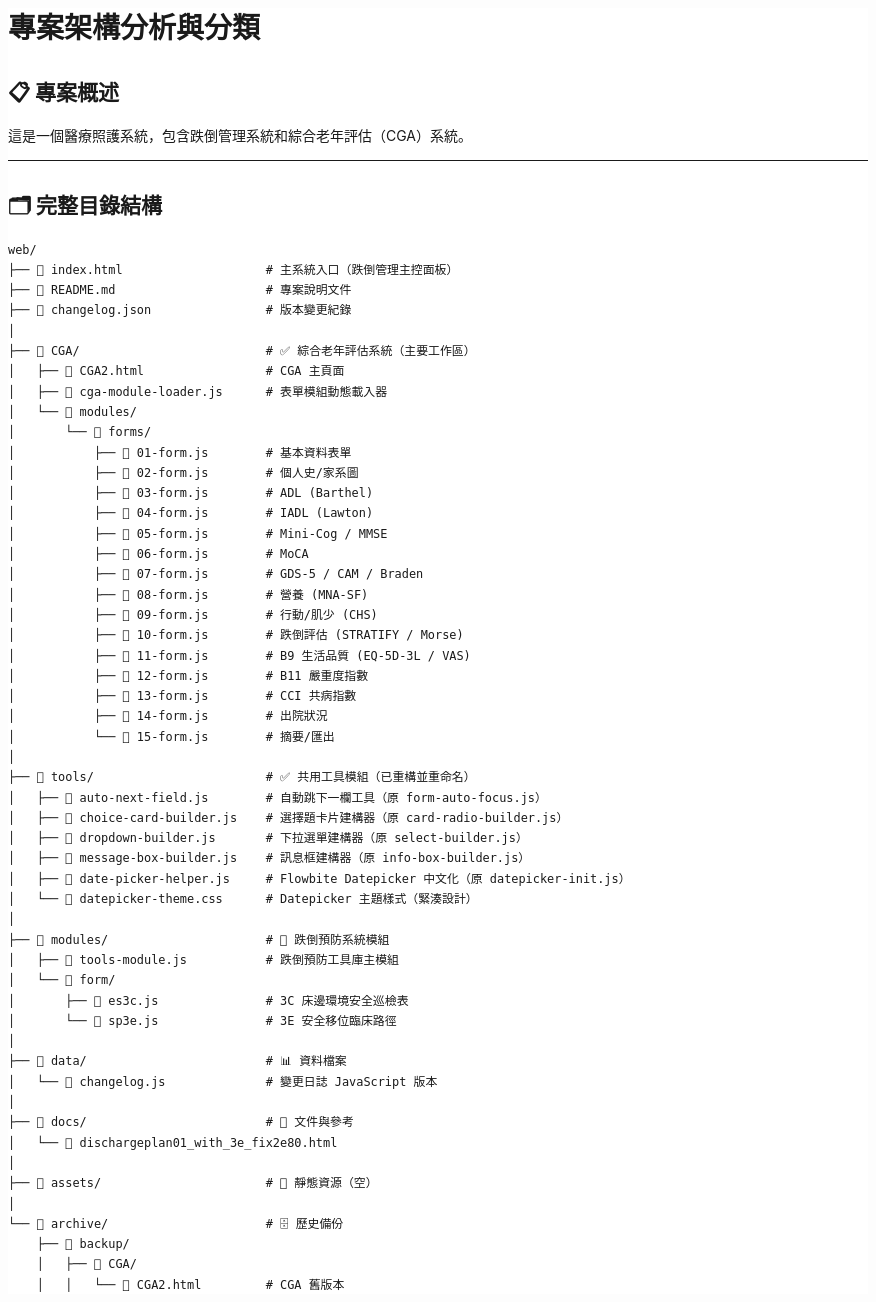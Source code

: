 # 專案架構分析與分類

## 📋 專案概述
這是一個醫療照護系統，包含跌倒管理系統和綜合老年評估（CGA）系統。

---

## 🗂️ 完整目錄結構

```
web/
├── 📄 index.html                    # 主系統入口（跌倒管理主控面板）
├── 📄 README.md                     # 專案說明文件
├── 📄 changelog.json                # 版本變更紀錄
│
├── 📁 CGA/                          # ✅ 綜合老年評估系統（主要工作區）
│   ├── 📄 CGA2.html                 # CGA 主頁面
│   ├── 📄 cga-module-loader.js      # 表單模組動態載入器
│   └── 📁 modules/
│       └── 📁 forms/
│           ├── 📄 01-form.js        # 基本資料表單
│           ├── 📄 02-form.js        # 個人史/家系圖
│           ├── 📄 03-form.js        # ADL (Barthel)
│           ├── 📄 04-form.js        # IADL (Lawton)
│           ├── 📄 05-form.js        # Mini-Cog / MMSE
│           ├── 📄 06-form.js        # MoCA
│           ├── 📄 07-form.js        # GDS-5 / CAM / Braden
│           ├── 📄 08-form.js        # 營養 (MNA-SF)
│           ├── 📄 09-form.js        # 行動/肌少 (CHS)
│           ├── 📄 10-form.js        # 跌倒評估 (STRATIFY / Morse)
│           ├── 📄 11-form.js        # B9 生活品質 (EQ-5D-3L / VAS)
│           ├── 📄 12-form.js        # B11 嚴重度指數
│           ├── 📄 13-form.js        # CCI 共病指數
│           ├── 📄 14-form.js        # 出院狀況
│           └── 📄 15-form.js        # 摘要/匯出
│
├── 📁 tools/                        # ✅ 共用工具模組（已重構並重命名）
│   ├── 📄 auto-next-field.js        # 自動跳下一欄工具（原 form-auto-focus.js）
│   ├── 📄 choice-card-builder.js    # 選擇題卡片建構器（原 card-radio-builder.js）
│   ├── 📄 dropdown-builder.js       # 下拉選單建構器（原 select-builder.js）
│   ├── 📄 message-box-builder.js    # 訊息框建構器（原 info-box-builder.js）
│   ├── 📄 date-picker-helper.js     # Flowbite Datepicker 中文化（原 datepicker-init.js）
│   └── 📄 datepicker-theme.css      # Datepicker 主題樣式（緊湊設計）
│
├── 📁 modules/                      # 🏥 跌倒預防系統模組
│   ├── 📄 tools-module.js           # 跌倒預防工具庫主模組
│   └── 📁 form/
│       ├── 📄 es3c.js               # 3C 床邊環境安全巡檢表
│       └── 📄 sp3e.js               # 3E 安全移位臨床路徑
│
├── 📁 data/                         # 📊 資料檔案
│   └── 📄 changelog.js              # 變更日誌 JavaScript 版本
│
├── 📁 docs/                         # 📖 文件與參考
│   └── 📄 dischargeplan01_with_3e_fix2e80.html
│
├── 📁 assets/                       # 🎨 靜態資源（空）
│
└── 📁 archive/                      # 🗄️ 歷史備份
    ├── 📁 backup/
    │   ├── 📁 CGA/
    │   │   └── 📄 CGA2.html         # CGA 舊版本
```